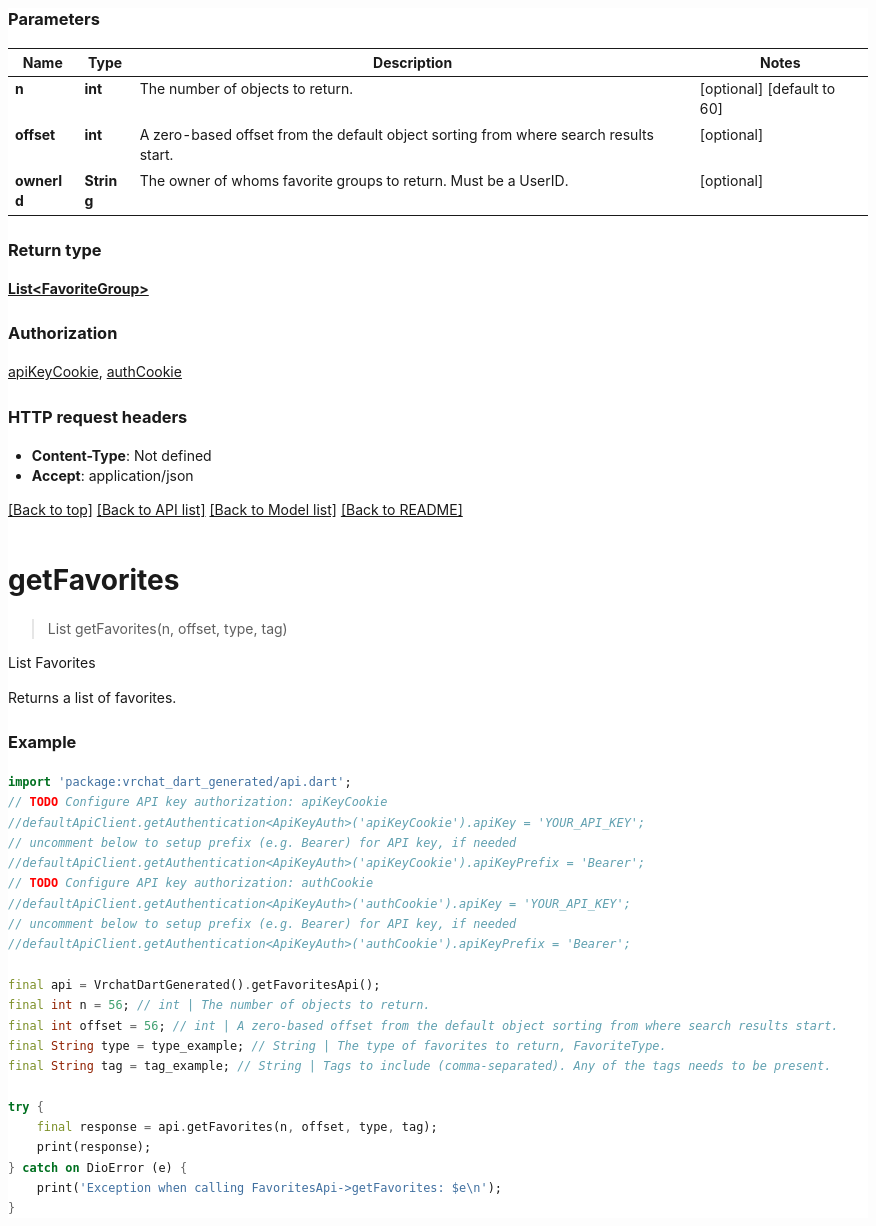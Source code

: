 ### Parameters

Name | Type | Description  | Notes
------------- | ------------- | ------------- | -------------
 **n** | **int**| The number of objects to return. | [optional] [default to 60]
 **offset** | **int**| A zero-based offset from the default object sorting from where search results start. | [optional] 
 **ownerId** | **String**| The owner of whoms favorite groups to return. Must be a UserID. | [optional] 

### Return type

[**List&lt;FavoriteGroup&gt;**](FavoriteGroup.md)

### Authorization

[apiKeyCookie](../README.md#apiKeyCookie), [authCookie](../README.md#authCookie)

### HTTP request headers

 - **Content-Type**: Not defined
 - **Accept**: application/json

[[Back to top]](#) [[Back to API list]](../README.md#documentation-for-api-endpoints) [[Back to Model list]](../README.md#documentation-for-models) [[Back to README]](../README.md)

# **getFavorites**
> List<Favorite> getFavorites(n, offset, type, tag)

List Favorites

Returns a list of favorites.

### Example
```dart
import 'package:vrchat_dart_generated/api.dart';
// TODO Configure API key authorization: apiKeyCookie
//defaultApiClient.getAuthentication<ApiKeyAuth>('apiKeyCookie').apiKey = 'YOUR_API_KEY';
// uncomment below to setup prefix (e.g. Bearer) for API key, if needed
//defaultApiClient.getAuthentication<ApiKeyAuth>('apiKeyCookie').apiKeyPrefix = 'Bearer';
// TODO Configure API key authorization: authCookie
//defaultApiClient.getAuthentication<ApiKeyAuth>('authCookie').apiKey = 'YOUR_API_KEY';
// uncomment below to setup prefix (e.g. Bearer) for API key, if needed
//defaultApiClient.getAuthentication<ApiKeyAuth>('authCookie').apiKeyPrefix = 'Bearer';

final api = VrchatDartGenerated().getFavoritesApi();
final int n = 56; // int | The number of objects to return.
final int offset = 56; // int | A zero-based offset from the default object sorting from where search results start.
final String type = type_example; // String | The type of favorites to return, FavoriteType.
final String tag = tag_example; // String | Tags to include (comma-separated). Any of the tags needs to be present.

try {
    final response = api.getFavorites(n, offset, type, tag);
    print(response);
} catch on DioError (e) {
    print('Exception when calling FavoritesApi->getFavorites: $e\n');
}
```
